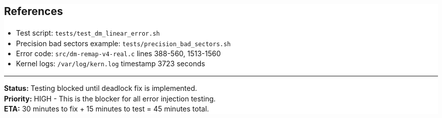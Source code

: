 ## References

- Test script: `tests/test_dm_linear_error.sh`
- Precision bad sectors example: `tests/precision_bad_sectors.sh`
- Error code: `src/dm-remap-v4-real.c` lines 388-560, 1513-1560
- Kernel logs: `/var/log/kern.log` timestamp 3723 seconds

---

**Status:** Testing blocked until deadlock fix is implemented.  
**Priority:** HIGH - This is the blocker for all error injection testing.  
**ETA:** 30 minutes to fix + 15 minutes to test = 45 minutes total.
